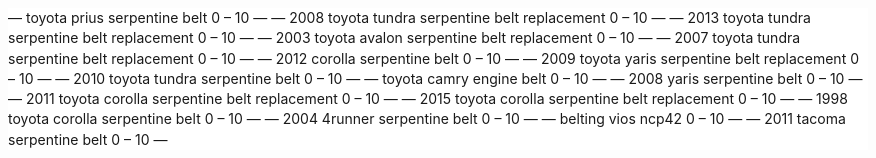 —
toyota prius serpentine belt
0 – 10
—
—
2008 toyota tundra serpentine belt replacement
0 – 10
—
—
2013 toyota tundra serpentine belt replacement
0 – 10
—
—
2003 toyota avalon serpentine belt replacement
0 – 10
—
—
2007 toyota tundra serpentine belt replacement
0 – 10
—
—
2012 corolla serpentine belt
0 – 10
—
—
2009 toyota yaris serpentine belt replacement
0 – 10
—
—
2010 toyota tundra serpentine belt
0 – 10
—
—
toyota camry engine belt
0 – 10
—
—
2008 yaris serpentine belt
0 – 10
—
—
2011 toyota corolla serpentine belt replacement
0 – 10
—
—
2015 toyota corolla serpentine belt replacement
0 – 10
—
—
1998 toyota corolla serpentine belt
0 – 10
—
—
2004 4runner serpentine belt
0 – 10
—
—
belting vios ncp42
0 – 10
—
—
2011 tacoma serpentine belt
0 – 10
—